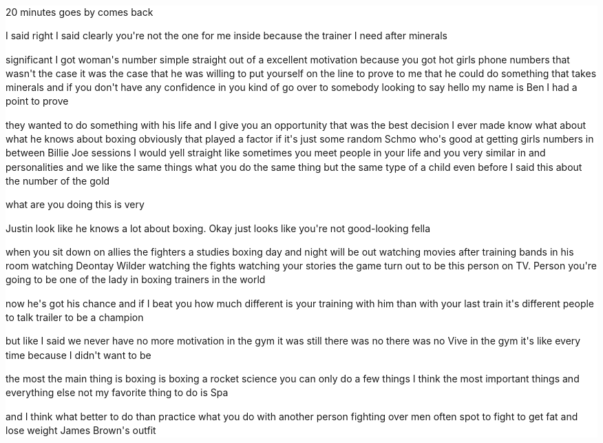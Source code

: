 <timemark seconds="3888" />

20 minutes goes by comes back

<timemark seconds="3894" />

I said right I said clearly you're not the one for me inside because the trainer I need after minerals

<timemark seconds="3901" />

significant I got woman's number simple straight out of a excellent motivation because you got hot girls phone numbers that wasn't the case it was the case that he was willing to put yourself on the line to prove to me that he could do something that takes minerals and if you don't have any confidence in you kind of go over to somebody looking to say hello my name is Ben I had a point to prove

<timemark seconds="3951" />

they wanted to do something with his life and I give you an opportunity that was the best decision I ever made know what about what he knows about boxing obviously that played a factor if it's just some random Schmo who's good at getting girls numbers in between Billie Joe sessions I would yell straight like sometimes you meet people in your life and you very similar in and personalities and we like the same things what you do the same thing but the same type of a child even before I said this about the number of the gold

<timemark seconds="3997" />

what are you doing this is very

<timemark seconds="4000" />

Justin look like he knows a lot about boxing. Okay just looks like you're not good-looking fella

<timemark seconds="4008" />

when you sit down on allies the fighters a studies boxing day and night will be out watching movies after training bands in his room watching Deontay Wilder watching the fights watching your stories the game turn out to be this person on TV. Person you're going to be one of the lady in boxing trainers in the world

<timemark seconds="4037" />

now he's got his chance and if I beat you how much different is your training with him than with your last train it's different people to talk trailer to be a champion

<timemark seconds="4057" />

but like I said we never have no more motivation in the gym it was still there was no there was no Vive in the gym it's like every time because I didn't want to be

<timemark seconds="4073" />

the most the main thing is boxing is boxing a rocket science you can only do a few things I think the most important things and everything else not my favorite thing to do is Spa

<timemark seconds="4088" />

and I think what better to do than practice what you do with another person fighting over men often spot to fight to get fat and lose weight James Brown's outfit

<timemark seconds="4106" />
